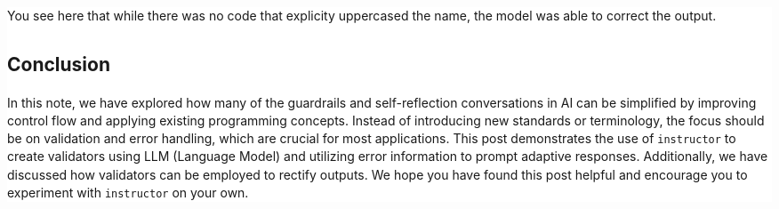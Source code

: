 You see here that while there was no code that explicity uppercased the name, the model was able to correct the output.

## Conclusion

In this note, we have explored how many of the guardrails and self-reflection conversations in AI can be simplified by improving control flow and applying existing programming concepts. Instead of introducing new standards or terminology, the focus should be on validation and error handling, which are crucial for most applications. This post demonstrates the use of `instructor` to create validators using LLM (Language Model) and utilizing error information to prompt adaptive responses. Additionally, we have discussed how validators can be employed to rectify outputs. We hope you have found this post helpful and encourage you to experiment with `instructor` on your own.
